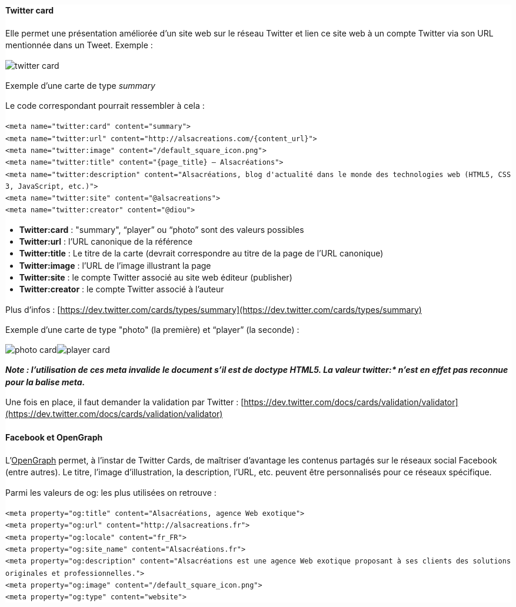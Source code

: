 #### Twitter card

Elle permet une présentation améliorée d’un site web sur le réseau Twitter et lien ce site web à un compte Twitter via son URL mentionnée dans un Tweet. Exemple :

![twitter card](images/html01.png)

Exemple d’une carte de type _summary_

Le code correspondant pourrait ressembler à cela :

```
<meta name="twitter:card" content="summary">
<meta name="twitter:url" content="http://alsacreations.com/{content_url}">
<meta name="twitter:image" content="/default_square_icon.png">
<meta name="twitter:title" content="{page_title} – Alsacréations">
<meta name="twitter:description" content="Alsacréations, blog d'actualité dans le monde des technologies web (HTML5, CSS 3, JavaScript, etc.)">
<meta name="twitter:site" content="@alsacreations">
<meta name="twitter:creator" content="@diou">
```

- **Twitter:card** : "summary", “player” ou “photo” sont des valeurs possibles
- **Twitter:url** : l’URL canonique de la référence
- **Twitter:title** : Le titre de la carte (devrait correspondre au titre de la page de l’URL canonique)
- **Twitter:image** : l’URL de l’image illustrant la page
- **Twitter:site** : le compte Twitter associé au site web éditeur (publisher)
- **Twitter:creator** : le compte Twitter associé à l’auteur

Plus d’infos : [https://dev.twitter.com/cards/types/summary](https://dev.twitter.com/cards/types/summary)

Exemple d’une carte de type "photo" (la première) et “player” (la seconde) :

![photo card](images/html02.png)![player card](images/html03.png)

**_Note : l’utilisation de ces meta invalide le document s’il est de doctype HTML5. La valeur twitter:\* n’est en effet pas reconnue pour la balise meta._**

Une fois en place, il faut demander la validation par Twitter : [https://dev.twitter.com/docs/cards/validation/validator](https://dev.twitter.com/docs/cards/validation/validator)

#### Facebook et OpenGraph

L’[OpenGraph](http://ogp.me/) permet, à l’instar de Twitter Cards, de maîtriser d’avantage les contenus partagés sur le réseaux social Facebook (entre autres). Le titre, l’image d’illustration, la description, l’URL, etc. peuvent être personnalisés pour ce réseaux spécifique.

Parmi les valeurs de og: les plus utilisées on retrouve :

```
<meta property="og:title" content="Alsacréations, agence Web exotique">
<meta property="og:url" content="http://alsacreations.fr">
<meta property="og:locale" content="fr_FR">
<meta property="og:site_name" content="Alsacréations.fr">
<meta property="og:description" content="Alsacréations est une agence Web exotique proposant à ses clients des solutions originales et professionnelles.">
<meta property="og:image" content="/default_square_icon.png">
<meta property="og:type" content="website">
```

